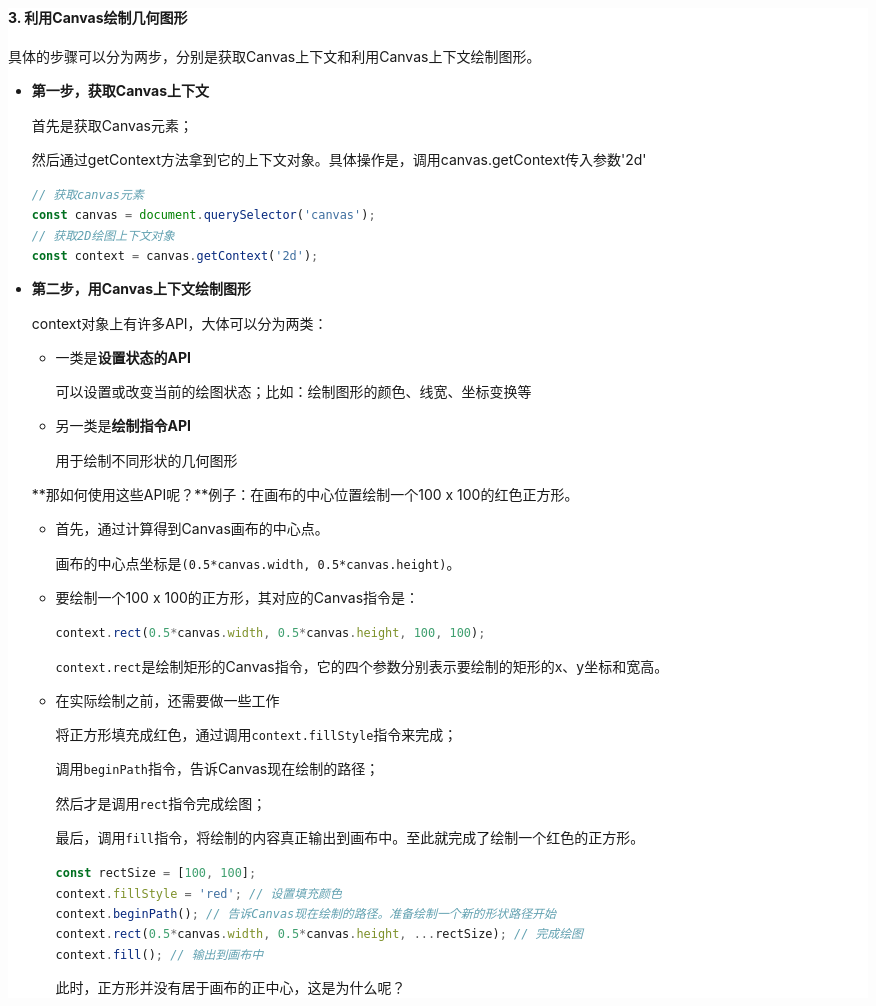 #### 3. 利用Canvas绘制几何图形

具体的步骤可以分为两步，分别是获取Canvas上下文和利用Canvas上下文绘制图形。

* **第一步，获取Canvas上下文**

  首先是获取Canvas元素；

  然后通过getContext方法拿到它的上下文对象。具体操作是，调用canvas.getContext传入参数'2d'

  ```javascript
  // 获取canvas元素
  const canvas = document.querySelector('canvas');
  // 获取2D绘图上下文对象
  const context = canvas.getContext('2d');
  ```

* **第二步，用Canvas上下文绘制图形**

  context对象上有许多API，大体可以分为两类：

  * 一类是**设置状态的API**

    可以设置或改变当前的绘图状态；比如：绘制图形的颜色、线宽、坐标变换等

  * 另一类是**绘制指令API**

    用于绘制不同形状的几何图形

  **那如何使用这些API呢？**例子：在画布的中心位置绘制一个100 x 100的红色正方形。

  * 首先，通过计算得到Canvas画布的中心点。

    画布的中心点坐标是`(0.5*canvas.width, 0.5*canvas.height)`。

  * 要绘制一个100 x 100的正方形，其对应的Canvas指令是：

    ```javascript
    context.rect(0.5*canvas.width, 0.5*canvas.height, 100, 100);
    ```

    `context.rect`是绘制矩形的Canvas指令，它的四个参数分别表示要绘制的矩形的x、y坐标和宽高。

  * 在实际绘制之前，还需要做一些工作

    将正方形填充成红色，通过调用`context.fillStyle`指令来完成；

    调用`beginPath`指令，告诉Canvas现在绘制的路径；

    然后才是调用`rect`指令完成绘图；

    最后，调用`fill`指令，将绘制的内容真正输出到画布中。至此就完成了绘制一个红色的正方形。

    ```javascript
    const rectSize = [100, 100];
    context.fillStyle = 'red'; // 设置填充颜色
    context.beginPath(); // 告诉Canvas现在绘制的路径。准备绘制一个新的形状路径开始
    context.rect(0.5*canvas.width, 0.5*canvas.height, ...rectSize); // 完成绘图
    context.fill(); // 输出到画布中
    ```

    此时，正方形并没有居于画布的正中心，这是为什么呢？
